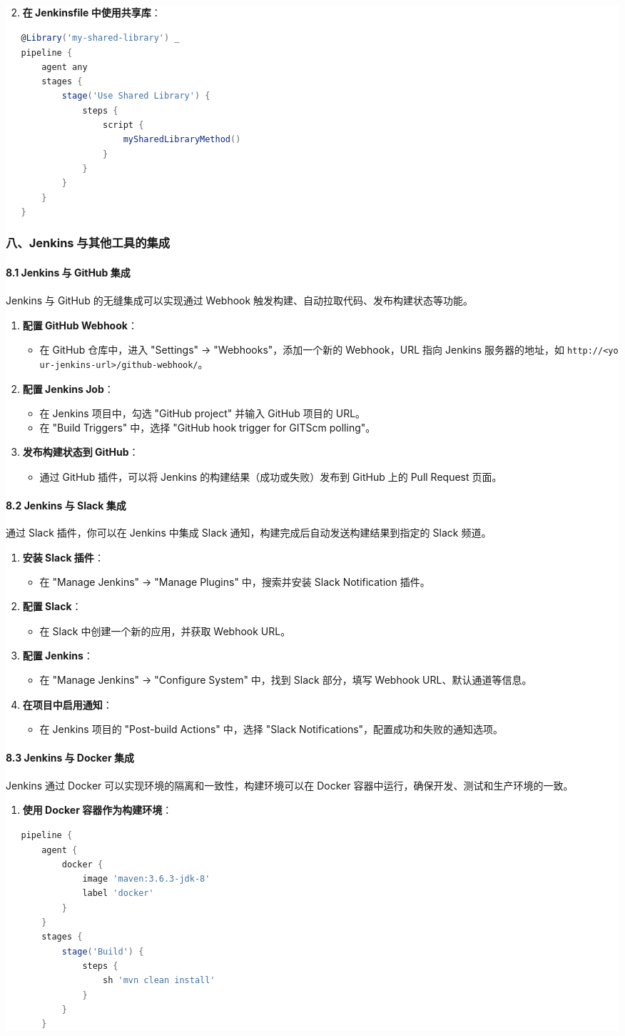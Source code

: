 2. **在 Jenkinsfile 中使用共享库**：

```groovy
   @Library('my-shared-library') _
   pipeline {
       agent any
       stages {
           stage('Use Shared Library') {
               steps {
                   script {
                       mySharedLibraryMethod()
                   }
               }
           }
       }
   }
```

### 八、Jenkins 与其他工具的集成

#### 8.1 Jenkins 与 GitHub 集成
Jenkins 与 GitHub 的无缝集成可以实现通过 Webhook 触发构建、自动拉取代码、发布构建状态等功能。

1. **配置 GitHub Webhook**：
   - 在 GitHub 仓库中，进入 "Settings" -> "Webhooks"，添加一个新的 Webhook，URL 指向 Jenkins 服务器的地址，如 `http://<your-jenkins-url>/github-webhook/`。
   
2. **配置 Jenkins Job**：
   - 在 Jenkins 项目中，勾选 "GitHub project" 并输入 GitHub 项目的 URL。
   - 在 "Build Triggers" 中，选择 "GitHub hook trigger for GITScm polling"。

3. **发布构建状态到 GitHub**：
   - 通过 GitHub 插件，可以将 Jenkins 的构建结果（成功或失败）发布到 GitHub 上的 Pull Request 页面。

#### 8.2 Jenkins 与 Slack 集成
通过 Slack 插件，你可以在 Jenkins 中集成 Slack 通知，构建完成后自动发送构建结果到指定的 Slack 频道。

1. **安装 Slack 插件**：
   - 在 "Manage Jenkins" -> "Manage Plugins" 中，搜索并安装 Slack Notification 插件。

2. **配置 Slack**：
   - 在 Slack 中创建一个新的应用，并获取 Webhook URL。

3. **配置 Jenkins**：
   - 在 "Manage Jenkins" -> "Configure System" 中，找到 Slack 部分，填写 Webhook URL、默认通道等信息。

4. **在项目中启用通知**：
   - 在 Jenkins 项目的 "Post-build Actions" 中，选择 "Slack Notifications"，配置成功和失败的通知选项。

#### 8.3 Jenkins 与 Docker 集成
Jenkins 通过 Docker 可以实现环境的隔离和一致性，构建环境可以在 Docker 容器中运行，确保开发、测试和生产环境的一致。

1. **使用 Docker 容器作为构建环境**：

```groovy
   pipeline {
       agent {
           docker {
               image 'maven:3.6.3-jdk-8'
               label 'docker'
           }
       }
       stages {
           stage('Build') {
               steps {
                   sh 'mvn clean install'
               }
           }
       }
```